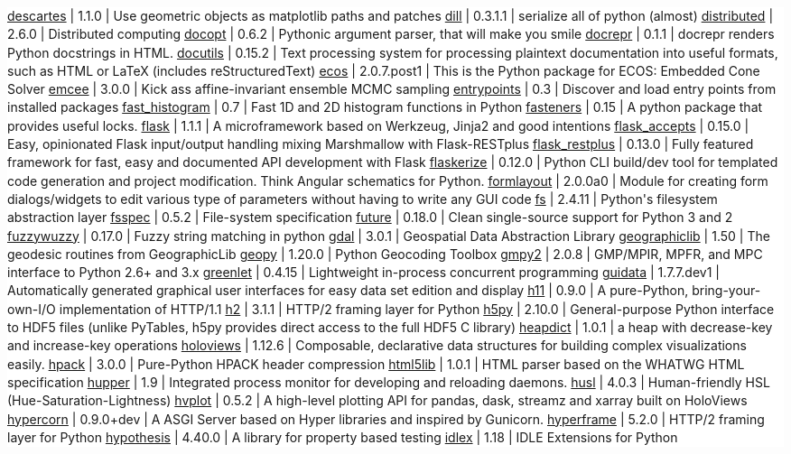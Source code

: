 [descartes](https://pypi.org/project/descartes) | 1.1.0 | Use geometric objects as matplotlib paths and patches
[dill](https://pypi.org/project/dill) | 0.3.1.1 | serialize all of python (almost)
[distributed](https://pypi.org/project/distributed) | 2.6.0 | Distributed computing
[docopt](https://pypi.org/project/docopt) | 0.6.2 | Pythonic argument parser, that will make you smile
[docrepr](https://pypi.org/project/docrepr) | 0.1.1 | docrepr renders Python docstrings in HTML.
[docutils](https://pypi.org/project/docutils) | 0.15.2 | Text processing system for processing plaintext documentation into useful formats, such as HTML or LaTeX (includes reStructuredText)
[ecos](https://pypi.org/project/ecos) | 2.0.7.post1 | This is the Python package for ECOS: Embedded Cone Solver
[emcee](https://pypi.org/project/emcee) | 3.0.0 | Kick ass affine-invariant ensemble MCMC sampling
[entrypoints](https://pypi.org/project/entrypoints) | 0.3 | Discover and load entry points from installed packages
[fast_histogram](https://pypi.org/project/fast_histogram) | 0.7 | Fast 1D and 2D histogram functions in Python
[fasteners](https://pypi.org/project/fasteners) | 0.15 | A python package that provides useful locks.
[flask](https://pypi.org/project/flask) | 1.1.1 | A microframework based on Werkzeug, Jinja2 and good intentions
[flask_accepts](https://pypi.org/project/flask_accepts) | 0.15.0 | Easy, opinionated Flask input/output handling mixing Marshmallow with Flask-RESTplus
[flask_restplus](https://pypi.org/project/flask_restplus) | 0.13.0 | Fully featured framework for fast, easy and documented API development with Flask
[flaskerize](https://pypi.org/project/flaskerize) | 0.12.0 | Python CLI build/dev tool for templated code generation and project modification. Think Angular schematics for Python.
[formlayout](https://pypi.org/project/formlayout) | 2.0.0a0 | Module for creating form dialogs/widgets to edit various type of parameters without having to write any GUI code
[fs](https://pypi.org/project/fs) | 2.4.11 | Python's filesystem abstraction layer
[fsspec](https://pypi.org/project/fsspec) | 0.5.2 | File-system specification
[future](https://pypi.org/project/future) | 0.18.0 | Clean single-source support for Python 3 and 2
[fuzzywuzzy](https://pypi.org/project/fuzzywuzzy) | 0.17.0 | Fuzzy string matching in python
[gdal](https://pypi.org/project/gdal) | 3.0.1 | Geospatial Data Abstraction Library
[geographiclib](https://pypi.org/project/geographiclib) | 1.50 | The geodesic routines from GeographicLib
[geopy](https://pypi.org/project/geopy) | 1.20.0 | Python Geocoding Toolbox
[gmpy2](https://pypi.org/project/gmpy2) | 2.0.8 | GMP/MPIR, MPFR, and MPC interface to Python 2.6+ and 3.x
[greenlet](https://pypi.org/project/greenlet) | 0.4.15 | Lightweight in-process concurrent programming
[guidata](https://pypi.org/project/guidata) | 1.7.7.dev1 | Automatically generated graphical user interfaces for easy data set edition and display
[h11](https://pypi.org/project/h11) | 0.9.0 | A pure-Python, bring-your-own-I/O implementation of HTTP/1.1
[h2](https://pypi.org/project/h2) | 3.1.1 | HTTP/2 framing layer for Python
[h5py](https://pypi.org/project/h5py) | 2.10.0 | General-purpose Python interface to HDF5 files (unlike PyTables, h5py provides direct access to the full HDF5 C library)
[heapdict](https://pypi.org/project/heapdict) | 1.0.1 | a heap with decrease-key and increase-key operations
[holoviews](https://pypi.org/project/holoviews) | 1.12.6 | Composable, declarative data structures for building complex visualizations easily.
[hpack](https://pypi.org/project/hpack) | 3.0.0 | Pure-Python HPACK header compression
[html5lib](https://pypi.org/project/html5lib) | 1.0.1 | HTML parser based on the WHATWG HTML specification
[hupper](https://pypi.org/project/hupper) | 1.9 | Integrated process monitor for developing and reloading daemons.
[husl](https://pypi.org/project/husl) | 4.0.3 | Human-friendly HSL (Hue-Saturation-Lightness)
[hvplot](https://pypi.org/project/hvplot) | 0.5.2 | A high-level plotting API for pandas, dask, streamz and xarray built on HoloViews
[hypercorn](https://pypi.org/project/hypercorn) | 0.9.0+dev | A ASGI Server based on Hyper libraries and inspired by Gunicorn.
[hyperframe](https://pypi.org/project/hyperframe) | 5.2.0 | HTTP/2 framing layer for Python
[hypothesis](https://pypi.org/project/hypothesis) | 4.40.0 | A library for property based testing
[idlex](https://pypi.org/project/idlex) | 1.18 | IDLE Extensions for Python